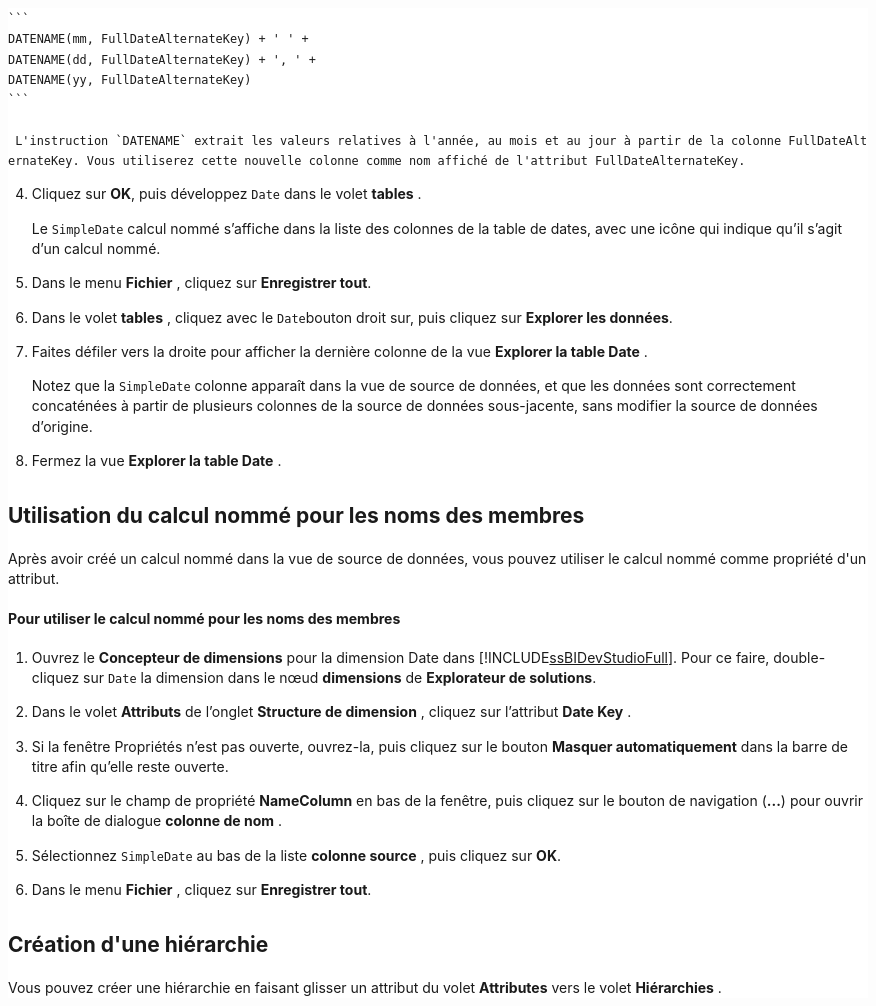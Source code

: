     ```  
    DATENAME(mm, FullDateAlternateKey) + ' ' +  
    DATENAME(dd, FullDateAlternateKey) + ', ' +  
    DATENAME(yy, FullDateAlternateKey)  
    ```  
  
     L'instruction `DATENAME` extrait les valeurs relatives à l'année, au mois et au jour à partir de la colonne FullDateAlternateKey. Vous utiliserez cette nouvelle colonne comme nom affiché de l'attribut FullDateAlternateKey.  
  
4.  Cliquez sur **OK**, puis développez `Date` dans le volet **tables** .  
  
     Le `SimpleDate` calcul nommé s’affiche dans la liste des colonnes de la table de dates, avec une icône qui indique qu’il s’agit d’un calcul nommé.  
  
5.  Dans le menu **Fichier** , cliquez sur **Enregistrer tout**.  
  
6.  Dans le volet **tables** , cliquez avec le `Date`bouton droit sur, puis cliquez sur **Explorer les données**.  
  
7.  Faites défiler vers la droite pour afficher la dernière colonne de la vue **Explorer la table Date** .  
  
     Notez que la `SimpleDate` colonne apparaît dans la vue de source de données, et que les données sont correctement concaténées à partir de plusieurs colonnes de la source de données sous-jacente, sans modifier la source de données d’origine.  
  
8.  Fermez la vue **Explorer la table Date** .  
  
## <a name="using-the-named-calculation-for-member-names"></a>Utilisation du calcul nommé pour les noms des membres  
 Après avoir créé un calcul nommé dans la vue de source de données, vous pouvez utiliser le calcul nommé comme propriété d'un attribut.  
  
#### <a name="to-use-the-named-calculation-for-member-names"></a>Pour utiliser le calcul nommé pour les noms des membres  
  
1.  Ouvrez le **Concepteur de dimensions** pour la dimension Date dans [!INCLUDE[ssBIDevStudioFull](../includes/ssbidevstudiofull-md.md)]. Pour ce faire, double-cliquez sur `Date` la dimension dans le nœud **dimensions** de **Explorateur de solutions**.  
  
2.  Dans le volet **Attributs** de l’onglet **Structure de dimension** , cliquez sur l’attribut **Date Key** .  
  
3.  Si la fenêtre Propriétés n’est pas ouverte, ouvrez-la, puis cliquez sur le bouton **Masquer automatiquement** dans la barre de titre afin qu’elle reste ouverte.  
  
4.  Cliquez sur le champ de propriété **NameColumn** en bas de la fenêtre, puis cliquez sur le bouton de navigation (**...**) pour ouvrir la boîte de dialogue **colonne de nom** .  
  
5.  Sélectionnez `SimpleDate` au bas de la liste **colonne source** , puis cliquez sur **OK**.  
  
6.  Dans le menu **Fichier** , cliquez sur **Enregistrer tout**.  
  
## <a name="creating-a-hierarchy"></a>Création d'une hiérarchie  
 Vous pouvez créer une hiérarchie en faisant glisser un attribut du volet **Attributes** vers le volet **Hiérarchies** .  
  